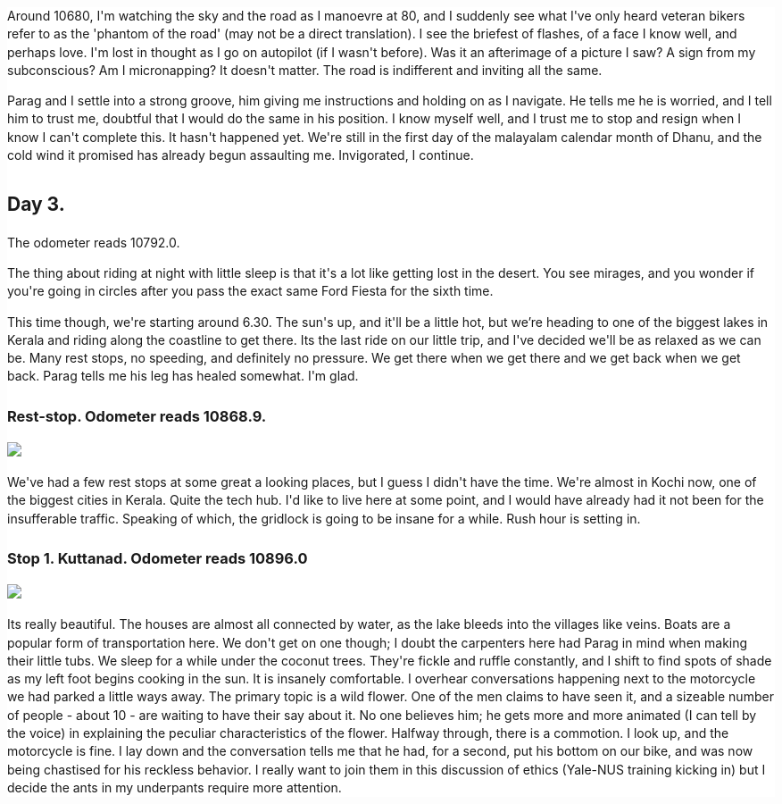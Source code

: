 Around 10680, I'm watching the sky and the road as I manoevre at 80, and I suddenly see what I've only heard veteran bikers refer to as the 'phantom of the road' (may not be a direct translation). I see the briefest of flashes, of a face I know well, and perhaps love. I'm lost in thought as I go on autopilot (if I wasn't before). Was it an afterimage of a picture I saw? A sign from my subconscious? Am I micronapping? It doesn't matter. The road is indifferent and inviting all the same.

Parag and I settle into a strong groove, him giving me instructions and holding on as I navigate. He tells me he is worried, and I tell him to trust me, doubtful that I would do the same in his position. I know myself well, and I trust me to stop and resign when I know I can't complete this. It hasn't happened yet. We're still in the first day of the malayalam calendar month of Dhanu, and the cold wind it promised has already begun assaulting me. Invigorated, I continue.

## Day 3. 

The odometer reads 10792.0.

The thing about riding at night with little sleep is that it's a lot like getting lost in the desert. You see mirages, and you wonder if you're going in circles after you pass the exact same Ford Fiesta for the sixth time.

This time though, we're starting around 6.30. The sun's up, and it'll be a little hot, but we’re heading to one of the biggest lakes in Kerala and riding along the coastline to get there. Its the last ride on our little trip, and I've decided we'll be as relaxed as we can be. Many rest stops, no speeding, and definitely no pressure. We get there when we get there and we get back when we get back. Parag tells me his leg has healed somewhat. I'm glad.

### Rest-stop. Odometer reads 10868.9.

![]({{site.url}}/assets/img/TripLogs/GOPR0160.jpg)

We've had a few rest stops at some great a looking places, but I guess I didn't have the  time. We're almost in Kochi now, one of the biggest cities in Kerala. Quite the tech hub. I'd like to live here at some point, and I would have already had it not been for the insufferable traffic. Speaking of which, the gridlock is going to be insane for a while. Rush hour is setting in.
 
### Stop 1. Kuttanad. Odometer reads 10896.0

![]({{site.url}}/assets/img/TripLogs/IMG_9522.jpg)

Its really beautiful. The houses are almost all connected by water, as the lake bleeds into the villages like veins. Boats are a popular form of transportation here. We don't get on one though; I doubt the carpenters here had Parag in mind when making their little tubs. We sleep for a while under the coconut trees. They're fickle and ruffle constantly, and I shift to find spots of shade as my left foot begins cooking in the sun. It is insanely comfortable. I overhear conversations happening next to the motorcycle we had parked a little ways away. The primary topic is a wild flower. One of the men claims to have seen it, and a sizeable number of people - about 10 - are waiting to have their say about it. No one believes him; he gets more and more animated (I can tell by the voice) in explaining the peculiar characteristics of the flower. Halfway through, there is a commotion. I look up, and the motorcycle is fine. I lay down and the conversation tells me that he had, for a second, put his bottom on our bike, and was now being chastised for his reckless behavior. I really want to join them in this discussion of ethics (Yale-NUS training kicking in) but I decide the ants in my underpants require more attention.
